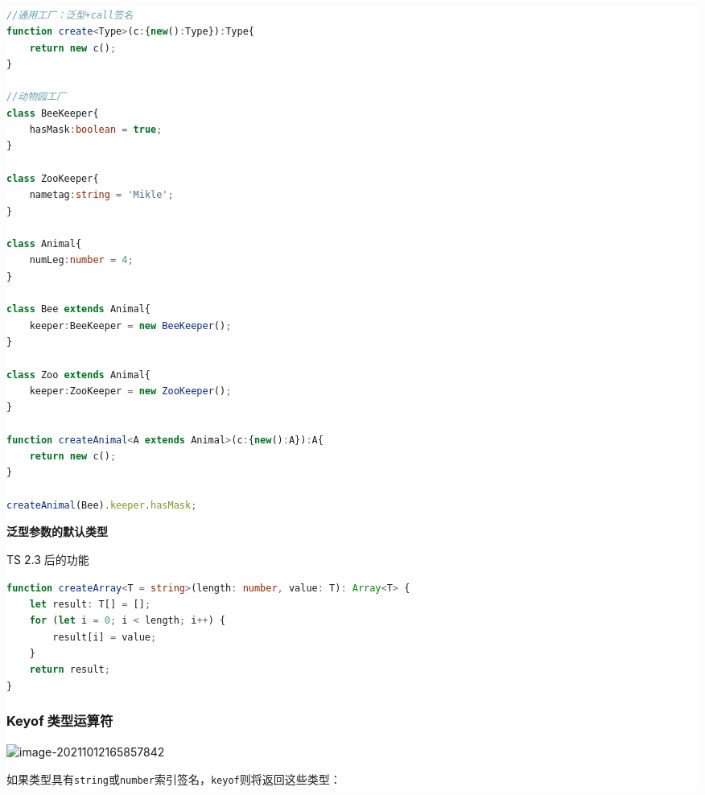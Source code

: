 ```typescript
//通用工厂：泛型+call签名
function create<Type>(c:{new():Type}):Type{
    return new c();
}

//动物园工厂
class BeeKeeper{
    hasMask:boolean = true;
}

class ZooKeeper{
    nametag:string = 'Mikle';
}

class Animal{
    numLeg:number = 4;
}

class Bee extends Animal{
    keeper:BeeKeeper = new BeeKeeper();
}

class Zoo extends Animal{
    keeper:ZooKeeper = new ZooKeeper();
}

function createAnimal<A extends Animal>(c:{new():A}):A{
    return new c();
}

createAnimal(Bee).keeper.hasMask;
```

**泛型参数的默认类型**

TS 2.3 后的功能

```typescript
function createArray<T = string>(length: number, value: T): Array<T> {
    let result: T[] = [];
    for (let i = 0; i < length; i++) {
        result[i] = value;
    }
    return result;
}
```

### Keyof 类型运算符

![image-20211012165857842](http://ruoruochen-img-bed.oss-cn-beijing.aliyuncs.com/img/image-20211012165857842.png)

如果类型具有`string`或`number`索引签名，`keyof`则将返回这些类型：
